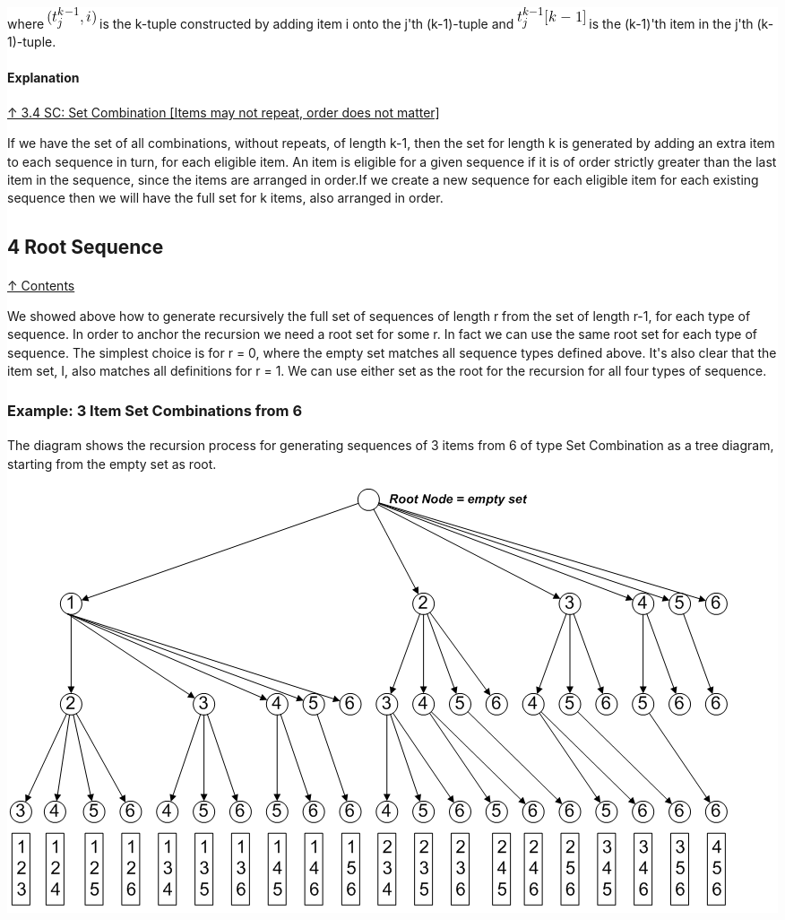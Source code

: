 where <img src="/images/2024/06/30/s_3.1.4_mp_multiset_permutation.png"> is the k-tuple constructed by adding item i onto the j'th (k-1)-tuple and <img src="/images/2024/06/30/s_3.2.1_mc_multiset_combination.png"> is the (k-1)'th item in the j'th (k-1)-tuple.

#### Explanation
[&uarr; 3.4 SC: Set Combination [Items may not repeat, order does not matter]](#34-sc-set-combination-items-may-not-repeat-order-does-not-matter)<br />

If we have the set of all combinations, without repeats, of length k-1, then the set for length k is generated by adding an extra item to each sequence in turn, for each eligible item. An item is eligible for a given sequence if it is of order strictly greater than the last item in the sequence, since the items are arranged in order.If we create a new sequence for each eligible item for each existing sequence then we will have the full set for k items, also arranged in order.

## 4 Root Sequence
[&uarr; Contents](#contents)<br />

We showed above how to generate recursively the full set of sequences of length r from the set of length r-1, for each type of sequence. In order to anchor the recursion we need a root set for some r. In fact we can use the same root set for each type of sequence. The simplest choice is for r = 0, where the empty set matches all sequence types defined above. It's also clear that the item set, I, also matches all definitions for r = 1. We can use either set as the root for the recursion for all four types of sequence.

### Example: 3 Item Set Combinations from 6

The diagram shows the recursion process for generating sequences of 3 items from 6 of type Set Combination as a tree diagram, starting from the empty set as root.

<img src="/images/2024/06/30/Combis Recursion.png">

